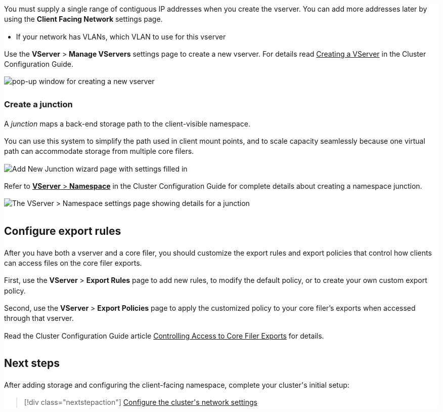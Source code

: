   You must supply a single range of contiguous IP addresses when you create the vserver. You can add more addresses later by using the **Client Facing Network** settings page.

* If your network has VLANs, which VLAN to use for this vserver

Use the **VServer** > **Manage VServers** settings page to create a new vserver. For details read [Creating a VServer](https://azure.github.io/Avere/legacy/ops_guide/4_7/html/gui_vserver_manage.html#creating-a-vserver) in the Cluster Configuration Guide.

![pop-up window for creating a new vserver](media/fxt-cluster-config/new-vserver.png)

### Create a junction

A *junction* maps a back-end storage path to the client-visible namespace.

You can use this system to simplify the path used in client mount points, and to scale capacity seamlessly because one virtual path can accommodate storage from multiple core filers.

![Add New Junction wizard page with settings filled in](media/fxt-cluster-config/add-junction-full.png)

Refer to [**VServer** > **Namespace**](https://azure.github.io/Avere/legacy/ops_guide/4_7/html/gui_namespace.html) in the Cluster Configuration Guide for complete details about creating a namespace junction.

![The VServer > Namespace settings page showing details for a junction](media/fxt-cluster-config/namespace-populated.png)

## Configure export rules

After you have both a vserver and a core filer, you should customize the export rules and export policies that control how clients can access files on the core filer exports.

First, use the **VServer** > **Export Rules** page to add new rules, to modify the default policy, or to create your own custom export policy.

Second, use the **VServer** > **Export Policies** page to apply the customized policy to your core filer’s exports when accessed through that vserver.

Read the Cluster Configuration Guide article [Controlling Access to Core Filer Exports](https://azure.github.io/Avere/legacy/ops_guide/4_7/html/export_rules_overview.html) for details.

## Next steps

After adding storage and configuring the client-facing namespace, complete your cluster's initial setup:

> [!div class="nextstepaction"]
> [Configure the cluster's network settings](configure-network.md)
